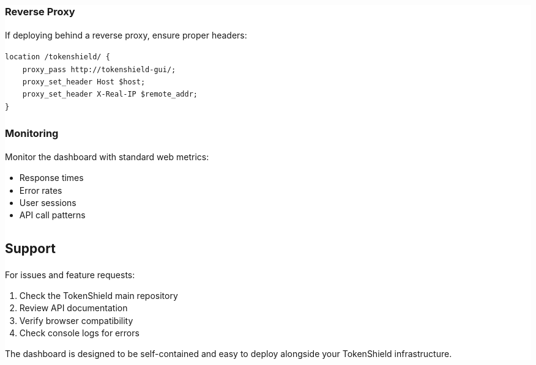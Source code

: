 ### Reverse Proxy
If deploying behind a reverse proxy, ensure proper headers:

```nginx
location /tokenshield/ {
    proxy_pass http://tokenshield-gui/;
    proxy_set_header Host $host;
    proxy_set_header X-Real-IP $remote_addr;
}
```

### Monitoring
Monitor the dashboard with standard web metrics:
- Response times
- Error rates
- User sessions
- API call patterns

## Support

For issues and feature requests:
1. Check the TokenShield main repository
2. Review API documentation
3. Verify browser compatibility
4. Check console logs for errors

The dashboard is designed to be self-contained and easy to deploy alongside your TokenShield infrastructure.